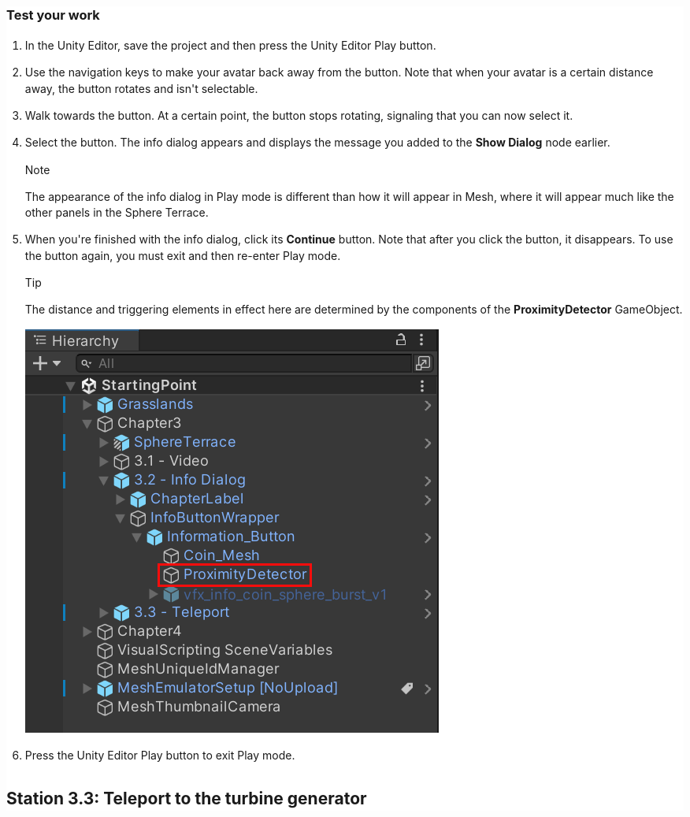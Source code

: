 ### Test your work

1. In the Unity Editor, save the project and then press the Unity Editor Play button.

1. Use the navigation keys to make your avatar back away from the button. Note that when your avatar is a certain distance away, the button rotates and isn't selectable.

1. Walk towards the button. At a certain point, the button stops rotating, signaling that you can now select it.

1. Select the button. The info dialog appears and displays the message you added to the **Show Dialog** node earlier.

    > [!NOTE]
    > The appearance of the info dialog in Play mode is different than how it will appear in Mesh, where it will appear much like the other panels in the Sphere Terrace.

1. When you're finished with the info dialog, click its **Continue** button. Note that after you click the button, it disappears. To use the button again, you must exit and then re-enter Play mode.

    > [!TIP]
    > The distance and triggering elements in effect here are determined by the components of the **ProximityDetector** GameObject.

    ![A screen shot showing the ProximityDetector GameObject in the Hierarchy.](../../../media/sample-mesh-101/306-proximity-detector.png)

1. Press the Unity Editor Play button to exit Play mode.

## Station 3.3: Teleport to the turbine generator
